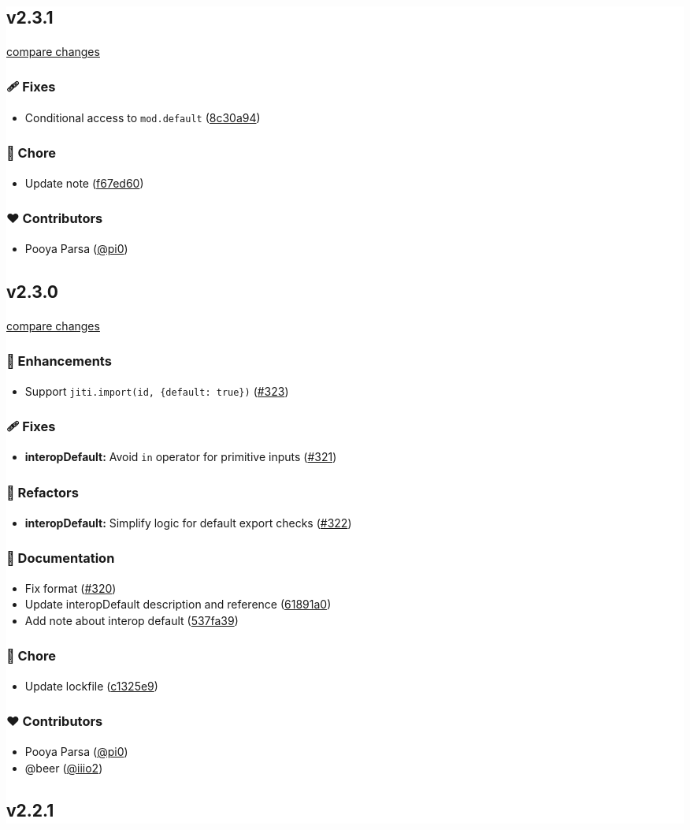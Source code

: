 ## v2.3.1

[compare changes](https://github.com/unjs/jiti/compare/v2.3.0...v2.3.1)

### 🩹 Fixes

- Conditional access to `mod.default` ([8c30a94](https://github.com/unjs/jiti/commit/8c30a94))

### 🏡 Chore

- Update note ([f67ed60](https://github.com/unjs/jiti/commit/f67ed60))

### ❤️ Contributors

- Pooya Parsa ([@pi0](http://github.com/pi0))

## v2.3.0

[compare changes](https://github.com/unjs/jiti/compare/v2.2.1...v2.3.0)

### 🚀 Enhancements

- Support `jiti.import(id, {default: true})` ([#323](https://github.com/unjs/jiti/pull/323))

### 🩹 Fixes

- **interopDefault:** Avoid `in` operator for primitive inputs ([#321](https://github.com/unjs/jiti/pull/321))

### 💅 Refactors

- **interopDefault:** Simplify logic for default export checks ([#322](https://github.com/unjs/jiti/pull/322))

### 📖 Documentation

- Fix format ([#320](https://github.com/unjs/jiti/pull/320))
- Update interopDefault description and reference ([61891a0](https://github.com/unjs/jiti/commit/61891a0))
- Add note about interop default ([537fa39](https://github.com/unjs/jiti/commit/537fa39))

### 🏡 Chore

- Update lockfile ([c1325e9](https://github.com/unjs/jiti/commit/c1325e9))

### ❤️ Contributors

- Pooya Parsa ([@pi0](http://github.com/pi0))
- @beer ([@iiio2](http://github.com/iiio2))

## v2.2.1
